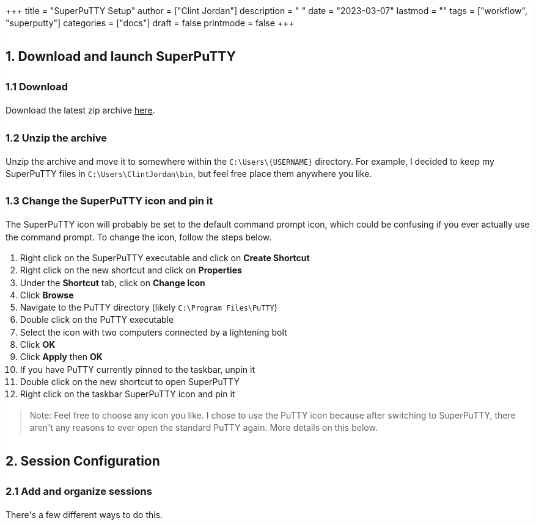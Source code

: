 +++
title = "SuperPuTTY Setup"
author = ["Clint Jordan"]
description = " "
date = "2023-03-07"
lastmod = ""
tags = ["workflow", "superputty"]
categories = ["docs"]
draft = false
printmode = false
+++

## 1. Download and launch SuperPuTTY

### 1.1 Download
Download the latest zip archive
[here](https://github.com/jimradford/superputty/releases/latest).

### 1.2 Unzip the archive
Unzip the archive and move it to somewhere within the `C:\Users\{USERNAME}`
directory. For example, I decided to keep my SuperPuTTY files in
`C:\Users\ClintJordan\bin`, but feel free place them anywhere you like.

### 1.3 Change the SuperPuTTY icon and pin it
The SuperPuTTY icon will probably be set to the default command prompt icon,
which could be confusing if you ever actually use the command prompt. To change
the icon, follow the steps below.

1. Right click on the SuperPuTTY executable and click on **Create Shortcut**
2. Right click on the new shortcut and click on **Properties**
3. Under the **Shortcut** tab, click on **Change Icon**
4. Click **Browse**
5. Navigate to the PuTTY directory (likely `C:\Program Files\PuTTY`)
6. Double click on the PuTTY executable
7. Select the icon with two computers connected by a lightening bolt
8. Click **OK**
9. Click **Apply** then **OK**
10. If you have PuTTY currently pinned to the taskbar, unpin it
11. Double click on the new shortcut to open SuperPuTTY
12. Right click on the taskbar SuperPuTTY icon and pin it


> Note: Feel free to choose any icon you like. I chose to use the PuTTY icon
> because after switching to SuperPuTTY, there aren't any reasons to ever
> open the standard PuTTY again. More details on this below.

## 2. Session Configuration

### 2.1 Add and organize sessions
There's a few different ways to do this.
